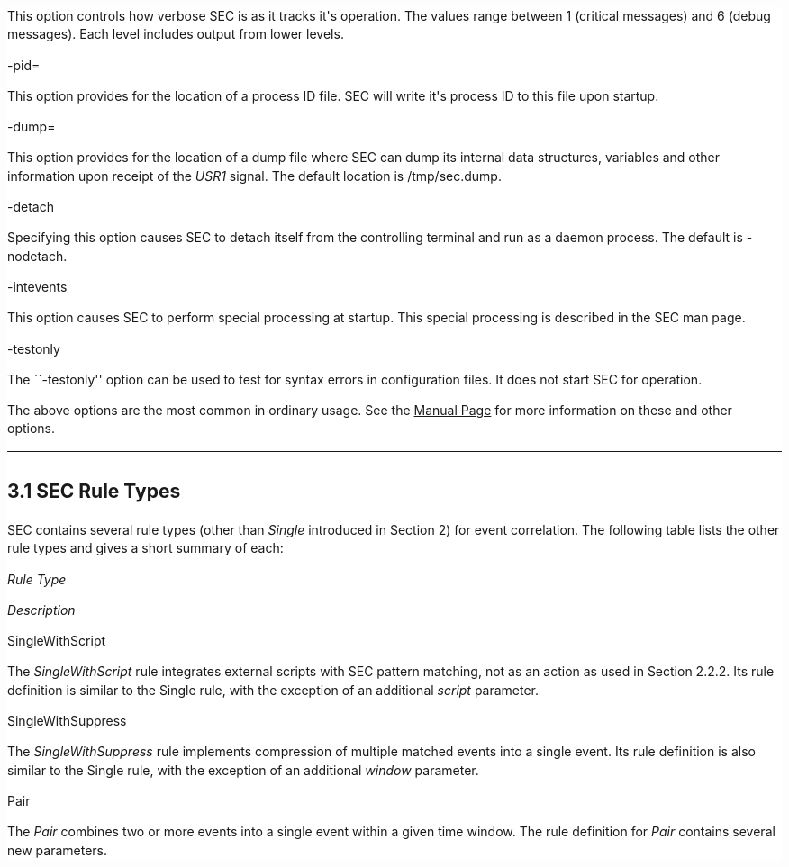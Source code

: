 This option controls how verbose SEC is as it tracks it's operation. The values range between 1 (critical messages) and 6 (debug messages). Each level includes output from lower levels.

-pid=<pidfile>

This option provides for the location of a process ID file. SEC will write it's process ID to this file upon startup.

-dump=<dumpfile>

This option provides for the location of a dump file where SEC can dump its internal data structures, variables and other information upon receipt of the _USR1_ signal. The default location is /tmp/sec.dump.

-detach

Specifying this option causes SEC to detach itself from the controlling terminal and run as a daemon process. The default is -nodetach.

-intevents

This option causes SEC to perform special processing at startup. This special processing is described in the SEC man page.

-testonly

The ``-testonly'' option can be used to test for syntax errors in configuration files. It does not start SEC for operation.

The above options are the most common in ordinary usage. See the [Manual Page](http://simple-evcorr.sourceforge.net/man.html) for more information on these and other options.

---

## 3.1 SEC Rule Types

SEC contains several rule types (other than _Single_ introduced in Section 2) for event correlation. The following table lists the other rule types and gives a short summary of each:

_Rule Type_

_Description_

SingleWithScript

The _SingleWithScript_ rule integrates external scripts with SEC pattern matching, not as an action as used in Section 2.2.2. Its rule definition is similar to the Single rule, with the exception of an additional _script_ parameter.

SingleWithSuppress

The _SingleWithSuppress_ rule implements compression of multiple matched events into a single event. Its rule definition is also similar to the Single rule, with the exception of an additional _window_ parameter.

Pair

The _Pair_ combines two or more events into a single event within a given time window. The rule definition for _Pair_ contains several new parameters.
